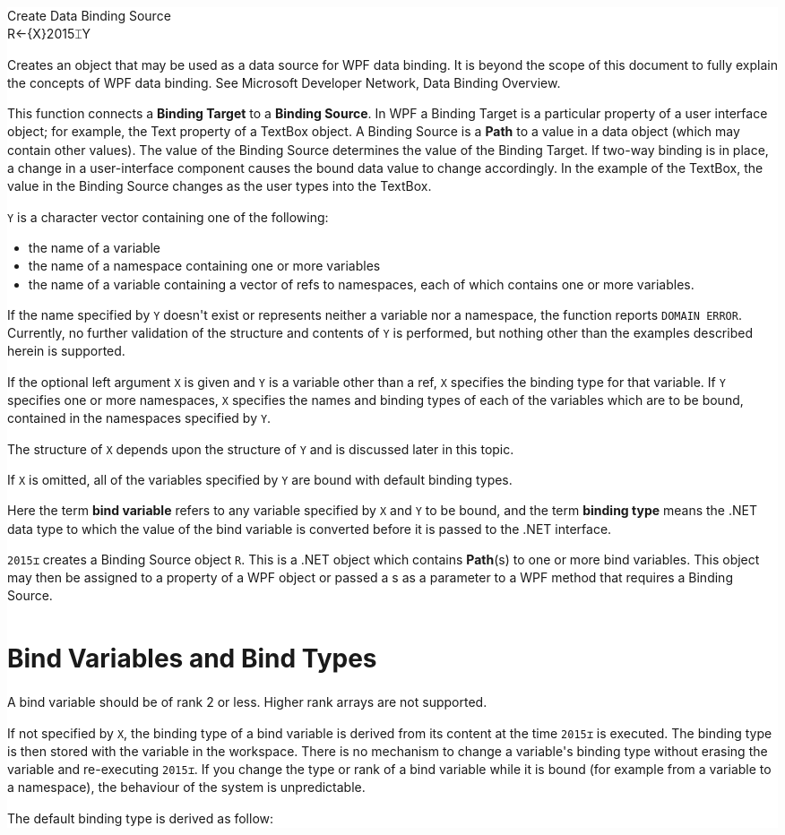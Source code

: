 <div class="heading">
  <div class="name">Create Data Binding Source</div>
  <div class="command">R←{X}2015⌶Y</div>
</div>

Creates an object that may be used as a data source for WPF data binding. It is beyond the scope of this document to fully explain the concepts of WPF data binding. See Microsoft Developer Network, Data Binding Overview.

This function connects a **Binding Target** to a **Binding Source**. In WPF a Binding Target is a particular property of a user interface object; for example, the Text property of a TextBox object. A Binding Source is  a **Path** to a value in a data object (which may contain other values). The value of the Binding Source determines the value of the Binding Target. If two-way binding is in place, a change in a user-interface component causes the bound data value to change accordingly. In the example of the TextBox, the value in the Binding Source changes as the user types into the TextBox.

`Y` is a character vector containing one of the following:

- the name of a variable
- the name of a  namespace containing one or more variables
- the name of a variable containing a vector of refs to namespaces, each of which contains one or more variables.

If the name specified by `Y` doesn't exist or represents neither a variable nor a namespace,  the function reports `DOMAIN ERROR`. Currently, no further validation of the structure and contents of `Y` is performed, but nothing other than the examples described herein is supported.

If the optional left argument `X` is given and `Y` is a variable other than a ref, `X` specifies the binding type for that variable. If `Y` specifies one or more namespaces, `X` specifies the names and binding types of each of the variables which are to be bound, contained in the namespaces specified by  `Y`.

The structure of `X` depends upon the structure of `Y` and is discussed later in this topic.

If `X` is omitted, all of the variables specified by `Y` are bound with default binding types.

Here the term **bind variable** refers to any variable specified by `X` and `Y` to be bound, and the term **binding type** means the .NET data type to which the value of the bind variable is converted before it is passed to the .NET interface.

`2015⌶` creates a Binding Source object `R`. This is a .NET object which contains **Path**(s) to one or more bind variables. This object may then be assigned to a property of a WPF object or passed a s as a parameter to a WPF method that requires a Binding Source.

# Bind Variables and Bind Types

A bind variable should be of rank 2 or less. Higher rank arrays are not supported.

If not specified by `X`, the  binding type of a bind variable is derived from its content  at the time `2015⌶` is executed. The binding type is then stored with the variable in the workspace. There is no mechanism to change a variable's binding type without erasing the variable and re-executing `2015⌶`. If you change the type or rank of a bind  variable while it is bound (for example from a variable to a namespace), the behaviour of the system is unpredictable.

The default binding type is derived as follow:
